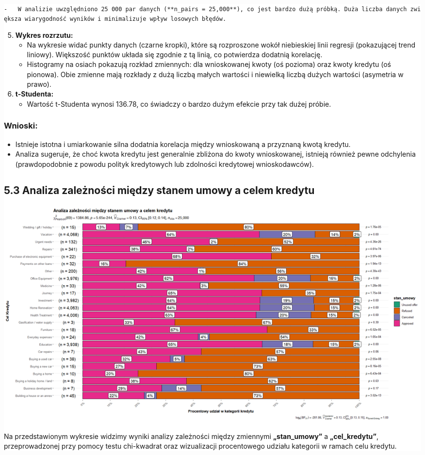     -   W analizie uwzględniono 25 000 par danych (**n_pairs = 25,000**), co jest bardzo dużą próbką. Duża liczba danych zwiększa wiarygodność wyników i minimalizuje wpływ losowych błędów.
5.  **Wykres rozrzutu:**
    -   Na wykresie widać punkty danych (czarne kropki), które są rozproszone wokół niebieskiej linii regresji (pokazującej trend liniowy). Większość punktów układa się zgodnie z tą linią, co potwierdza dodatnią korelację.
    -   Histogramy na osiach pokazują rozkład zmiennych: dla wnioskowanej kwoty (oś pozioma) oraz kwoty kredytu (oś pionowa). Obie zmienne mają rozkłady z dużą liczbą małych wartości i niewielką liczbą dużych wartości (asymetria w prawo).
6.  **t-Studenta:**
    -   Wartość t-Studenta wynosi 136.78, co świadczy o bardzo dużym efekcie przy tak dużej próbie.

### Wnioski:

-   Istnieje istotna i umiarkowanie silna dodatnia korelacja między wnioskowaną a przyznaną kwotą kredytu.
-   Analiza sugeruje, że choć kwota kredytu jest generalnie zbliżona do kwoty wnioskowanej, istnieją również pewne odchylenia (prawdopodobnie z powodu polityk kredytowych lub zdolności kredytowej wnioskodawców).

## 5.3 Analiza zależności między stanem umowy a celem kredytu

![Analiza zależności](Test_Statystyczny_3.png)

Na przedstawionym wykresie widzimy wyniki analizy zależności między zmiennymi **„stan_umowy”** a **„cel_kredytu”**, przeprowadzonej przy pomocy testu chi-kwadrat oraz wizualizacji procentowego udziału kategorii w ramach celu kredytu.
